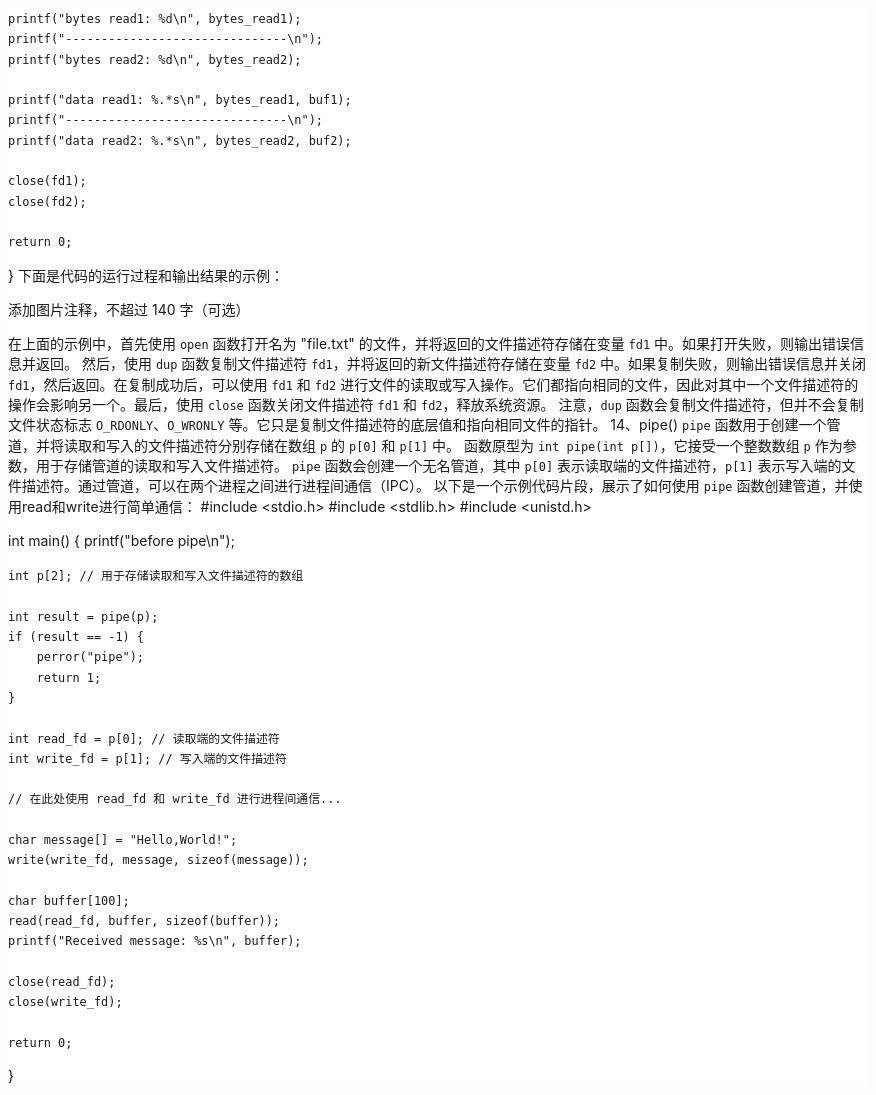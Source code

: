 
    printf("bytes read1: %d\n", bytes_read1);
    printf("-------------------------------\n");
    printf("bytes read2: %d\n", bytes_read2);

    printf("data read1: %.*s\n", bytes_read1, buf1);
    printf("-------------------------------\n");
    printf("data read2: %.*s\n", bytes_read2, buf2);

    close(fd1);
    close(fd2);

    return 0;
}
下面是代码的运行过程和输出结果的示例：

添加图片注释，不超过 140 字（可选）

在上面的示例中，首先使用 `open` 函数打开名为 "file.txt" 的文件，并将返回的文件描述符存储在变量 `fd1` 中。如果打开失败，则输出错误信息并返回。
然后，使用 `dup` 函数复制文件描述符 `fd1`，并将返回的新文件描述符存储在变量 `fd2` 中。如果复制失败，则输出错误信息并关闭 `fd1`，然后返回。在复制成功后，可以使用 `fd1` 和 `fd2` 进行文件的读取或写入操作。它们都指向相同的文件，因此对其中一个文件描述符的操作会影响另一个。最后，使用 `close` 函数关闭文件描述符 `fd1` 和 `fd2`，释放系统资源。
注意，`dup` 函数会复制文件描述符，但并不会复制文件状态标志 `O_RDONLY`、`O_WRONLY` 等。它只是复制文件描述符的底层值和指向相同文件的指针。
14、pipe()
`pipe` 函数用于创建一个管道，并将读取和写入的文件描述符分别存储在数组 `p` 的 `p[0]` 和 `p[1]` 中。
函数原型为 `int pipe(int p[])`，它接受一个整数数组 `p` 作为参数，用于存储管道的读取和写入文件描述符。
`pipe` 函数会创建一个无名管道，其中 `p[0]` 表示读取端的文件描述符，`p[1]` 表示写入端的文件描述符。通过管道，可以在两个进程之间进行进程间通信（IPC）。
以下是一个示例代码片段，展示了如何使用 `pipe` 函数创建管道，并使用read和write进行简单通信：
#include <stdio.h>
#include <stdlib.h>
#include <unistd.h>

int main() {
    printf("before pipe\n");

    int p[2]; // 用于存储读取和写入文件描述符的数组

    int result = pipe(p);
    if (result == -1) {
        perror("pipe");
        return 1;
    }

    int read_fd = p[0]; // 读取端的文件描述符
    int write_fd = p[1]; // 写入端的文件描述符

    // 在此处使用 read_fd 和 write_fd 进行进程间通信...

    char message[] = "Hello,World!";
    write(write_fd, message, sizeof(message));

    char buffer[100];
    read(read_fd, buffer, sizeof(buffer));
    printf("Received message: %s\n", buffer);

    close(read_fd);
    close(write_fd);

    return 0;
}
